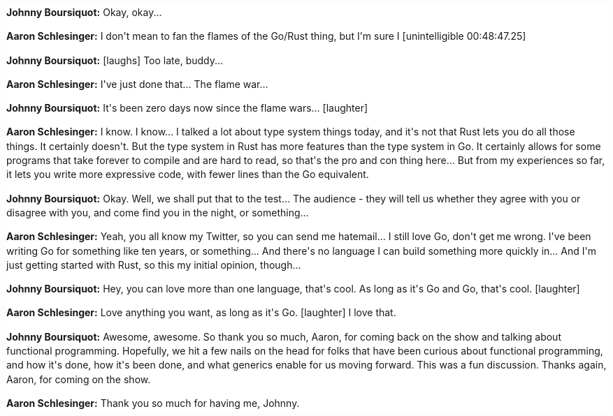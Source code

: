 **Johnny Boursiquot:** Okay, okay...

**Aaron Schlesinger:** I don't mean to fan the flames of the Go/Rust thing, but I'm sure I \[unintelligible 00:48:47.25\]

**Johnny Boursiquot:** \[laughs\] Too late, buddy...

**Aaron Schlesinger:** I've just done that... The flame war...

**Johnny Boursiquot:** It's been zero days now since the flame wars... \[laughter\]

**Aaron Schlesinger:** I know. I know... I talked a lot about type system things today, and it's not that Rust lets you do all those things. It certainly doesn't. But the type system in Rust has more features than the type system in Go. It certainly allows for some programs that take forever to compile and are hard to read, so that's the pro and con thing here... But from my experiences so far, it lets you write more expressive code, with fewer lines than the Go equivalent.

**Johnny Boursiquot:** Okay. Well, we shall put that to the test... The audience - they will tell us whether they agree with you or disagree with you, and come find you in the night, or something...

**Aaron Schlesinger:** Yeah, you all know my Twitter, so you can send me hatemail... I still love Go, don't get me wrong. I've been writing Go for something like ten years, or something... And there's no language I can build something more quickly in... And I'm just getting started with Rust, so this my initial opinion, though...

**Johnny Boursiquot:** Hey, you can love more than one language, that's cool. As long as it's Go and Go, that's cool. \[laughter\]

**Aaron Schlesinger:** Love anything you want, as long as it's Go. \[laughter\] I love that.

**Johnny Boursiquot:** Awesome, awesome. So thank you so much, Aaron, for coming back on the show and talking about functional programming. Hopefully, we hit a few nails on the head for folks that have been curious about functional programming, and how it's done, how it's been done, and what generics enable for us moving forward. This was a fun discussion. Thanks again, Aaron, for coming on the show.

**Aaron Schlesinger:** Thank you so much for having me, Johnny.
